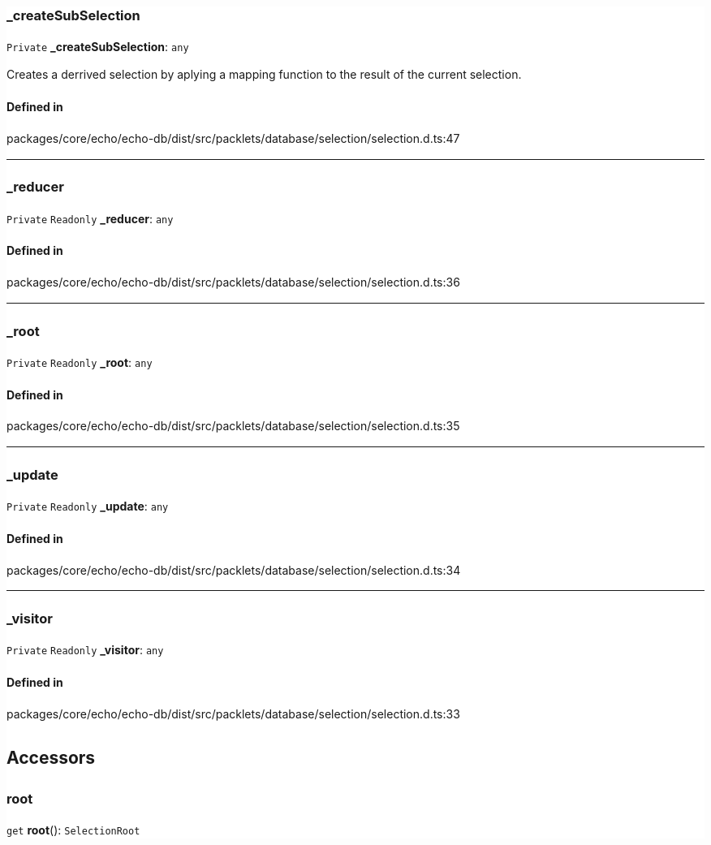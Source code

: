 ### \_createSubSelection

 `Private` **\_createSubSelection**: `any`

Creates a derrived selection by aplying a mapping function to the result of the current selection.

#### Defined in

packages/core/echo/echo-db/dist/src/packlets/database/selection/selection.d.ts:47

___

### \_reducer

 `Private` `Readonly` **\_reducer**: `any`

#### Defined in

packages/core/echo/echo-db/dist/src/packlets/database/selection/selection.d.ts:36

___

### \_root

 `Private` `Readonly` **\_root**: `any`

#### Defined in

packages/core/echo/echo-db/dist/src/packlets/database/selection/selection.d.ts:35

___

### \_update

 `Private` `Readonly` **\_update**: `any`

#### Defined in

packages/core/echo/echo-db/dist/src/packlets/database/selection/selection.d.ts:34

___

### \_visitor

 `Private` `Readonly` **\_visitor**: `any`

#### Defined in

packages/core/echo/echo-db/dist/src/packlets/database/selection/selection.d.ts:33

## Accessors

### root

`get` **root**(): `SelectionRoot`
